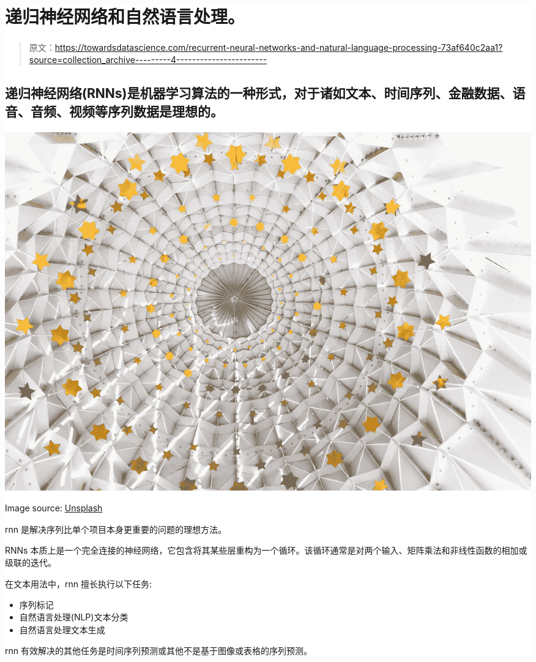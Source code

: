 # 递归神经网络和自然语言处理。

> 原文：<https://towardsdatascience.com/recurrent-neural-networks-and-natural-language-processing-73af640c2aa1?source=collection_archive---------4----------------------->

## 递归神经网络(RNNs)是机器学习算法的一种形式，对于诸如文本、时间序列、金融数据、语音、音频、视频等序列数据是理想的。

![](img/e95fdeb2d1b915995b93f681f6557b20.png)

Image source: [Unsplash](https://unsplash.com/photos/lxujDxNigL4)

rnn 是解决序列比单个项目本身更重要的问题的理想方法。

RNNs 本质上是一个完全连接的神经网络，它包含将其某些层重构为一个循环。该循环通常是对两个输入、矩阵乘法和非线性函数的相加或级联的迭代。

在文本用法中，rnn 擅长执行以下任务:

*   序列标记
*   自然语言处理(NLP)文本分类
*   自然语言处理文本生成

rnn 有效解决的其他任务是时间序列预测或其他不是基于图像或表格的序列预测。
